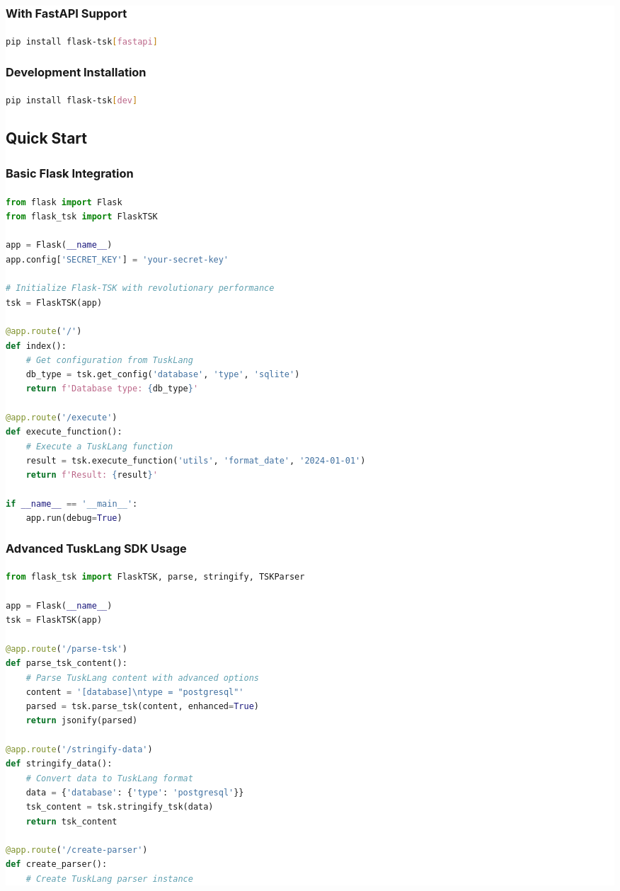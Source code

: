 ### With FastAPI Support
```bash
pip install flask-tsk[fastapi]
```

### Development Installation
```bash
pip install flask-tsk[dev]
```

## Quick Start

### Basic Flask Integration
```python
from flask import Flask
from flask_tsk import FlaskTSK

app = Flask(__name__)
app.config['SECRET_KEY'] = 'your-secret-key'

# Initialize Flask-TSK with revolutionary performance
tsk = FlaskTSK(app)

@app.route('/')
def index():
    # Get configuration from TuskLang
    db_type = tsk.get_config('database', 'type', 'sqlite')
    return f'Database type: {db_type}'

@app.route('/execute')
def execute_function():
    # Execute a TuskLang function
    result = tsk.execute_function('utils', 'format_date', '2024-01-01')
    return f'Result: {result}'

if __name__ == '__main__':
    app.run(debug=True)
```

### Advanced TuskLang SDK Usage
```python
from flask_tsk import FlaskTSK, parse, stringify, TSKParser

app = Flask(__name__)
tsk = FlaskTSK(app)

@app.route('/parse-tsk')
def parse_tsk_content():
    # Parse TuskLang content with advanced options
    content = '[database]\ntype = "postgresql"'
    parsed = tsk.parse_tsk(content, enhanced=True)
    return jsonify(parsed)

@app.route('/stringify-data')
def stringify_data():
    # Convert data to TuskLang format
    data = {'database': {'type': 'postgresql'}}
    tsk_content = tsk.stringify_tsk(data)
    return tsk_content

@app.route('/create-parser')
def create_parser():
    # Create TuskLang parser instance
```